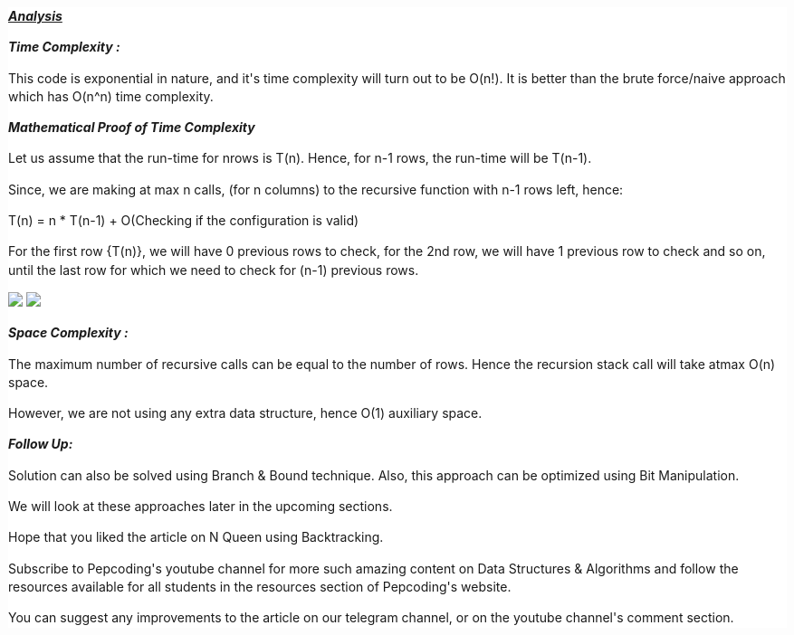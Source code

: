 <i style="text-decoration:underline"><b>Analysis </b></i>

<i><b>Time Complexity :</b></i>

This code is exponential in nature, and it's time complexity will turn out to be O(n!). It is better than the brute force/naive approach which has O(n^n) time complexity.

<i><b>Mathematical Proof of Time Complexity </b></i>

Let us assume that the run-time for nrows is T(n). Hence, for n-1 rows, the run-time will be T(n-1).

Since, we are making at max n calls, (for n columns) to the recursive function with n-1 rows left, hence:

T(n) = n * T(n-1) + O(Checking if the configuration is valid)

For the first row {T(n)}, we will have 0 previous rows to check, for the 2nd row, we will have 1 previous row to check and so on, until the last row for which we need to check for (n-1) previous rows.

<img src="https://pepvids.sgp1.cdn.digitaloceanspaces.com/articles/n_queens/n_queens_6.png">

<img src="https://pepvids.sgp1.cdn.digitaloceanspaces.com/articles/n_queens/n_queens_7.png">

<i><b>Space Complexity :</b></i>

The maximum number of recursive calls can be equal to the number of rows. Hence the recursion stack call will take atmax O(n) space.

However, we are not using any extra data structure, hence O(1) auxiliary space.

<i><b>Follow Up: </b></i>

Solution can also be solved using Branch & Bound technique. Also, this approach can be optimized using Bit Manipulation.

We will look at these approaches later in the upcoming sections.

Hope that you liked the article on N Queen using Backtracking.

Subscribe to Pepcoding's youtube channel for more such amazing content on Data Structures & Algorithms and follow the resources available for all students in the resources section of Pepcoding's website.

You can suggest any improvements to the article on our telegram channel, or on the youtube channel's comment section.
